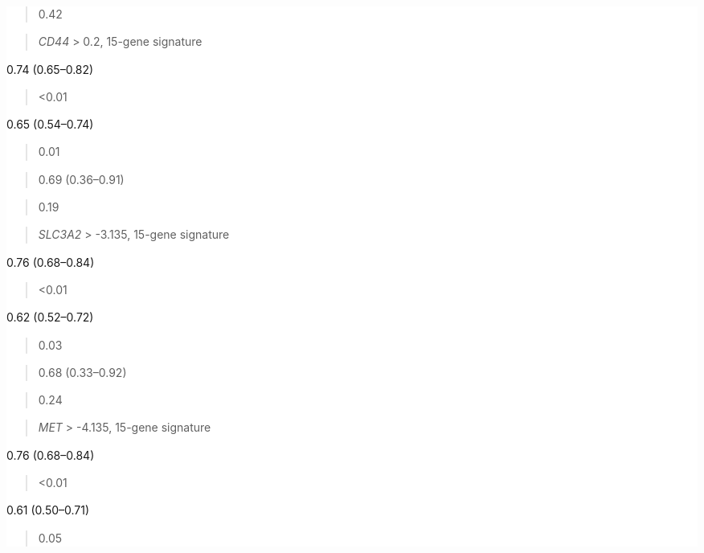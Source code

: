 </blockquote></td>
<td><blockquote>
<p>0.42</p>
</blockquote></td>
<td></td>
</tr>
<tr class="even">
<td><blockquote>
<p><em>CD44</em> &gt; 0.2, 15-gene signature</p>
</blockquote></td>
<td>0.74 (0.65–0.82)</td>
<td><blockquote>
<p>&lt;0.01</p>
</blockquote></td>
<td></td>
<td>0.65 (0.54–0.74)</td>
<td><blockquote>
<p>0.01</p>
</blockquote></td>
<td></td>
<td><blockquote>
<p>0.69 (0.36–0.91)</p>
</blockquote></td>
<td><blockquote>
<p>0.19</p>
</blockquote></td>
<td></td>
</tr>
<tr class="odd">
<td><blockquote>
<p><em>SLC3A2</em> &gt; -3.135, 15-gene signature</p>
</blockquote></td>
<td>0.76 (0.68–0.84)</td>
<td><blockquote>
<p>&lt;0.01</p>
</blockquote></td>
<td></td>
<td>0.62 (0.52–0.72)</td>
<td><blockquote>
<p>0.03</p>
</blockquote></td>
<td></td>
<td><blockquote>
<p>0.68 (0.33–0.92)</p>
</blockquote></td>
<td><blockquote>
<p>0.24</p>
</blockquote></td>
<td></td>
</tr>
<tr class="even">
<td><blockquote>
<p><em>MET</em> &gt; -4.135, 15-gene signature</p>
</blockquote></td>
<td>0.76 (0.68–0.84)</td>
<td><blockquote>
<p>&lt;0.01</p>
</blockquote></td>
<td></td>
<td>0.61 (0.50–0.71)</td>
<td><blockquote>
<p>0.05</p>
</blockquote></td>
<td></td>